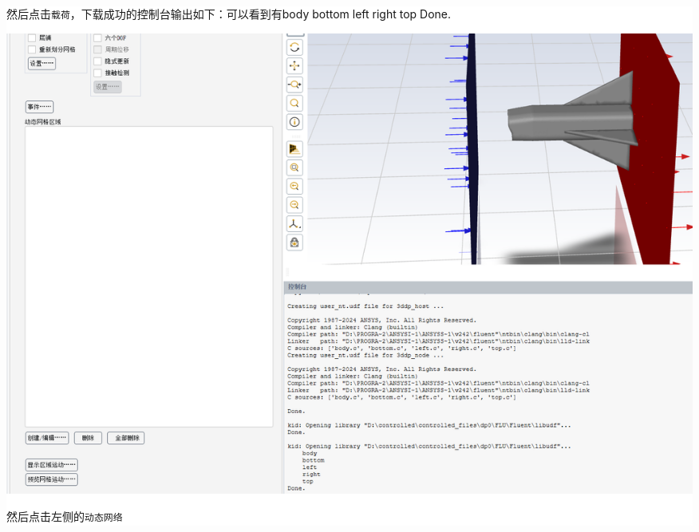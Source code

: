 然后点击`载荷`，下载成功的控制台输出如下：可以看到有body  bottom  left  right  top   Done.

![image-20241108221020413](assets/image-20241108221020413.png)

然后点击左侧的`动态网络`
